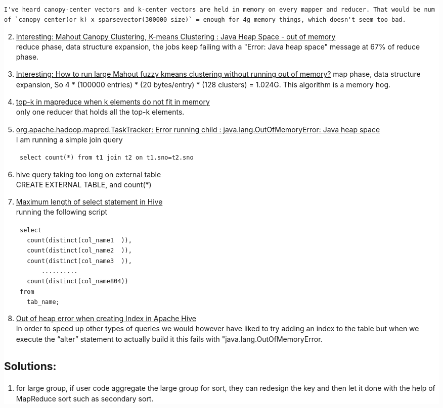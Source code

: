 	I've heard canopy-center vectors and k-center vectors are held in memory on every mapper and reducer. That would be num of `canopy center(or k) x sparsevector(300000 size)` = enough for 4g memory things, which doesn't seem too bad.

2. [Interesting: Mahout Canopy Clustering, K-means Clustering : Java Heap Space - out of memory](http://stackoverflow.com/questions/17058327/mahout-canopy-clustering-k-means-clustering-java-heap-space-out-of-memory)  
	reduce phase, data structure expansion, the jobs keep failing with a "Error: Java heap space" message at 67% of reduce phase.
	
3. [Interesting: How to run large Mahout fuzzy kmeans clustering without running out of memory?](http://stackoverflow.com/questions/16113102/how-to-run-large-mahout-fuzzy-kmeans-clustering-without-running-out-of-memory)
	map phase, data structure expansion, So 4 * (100000 entries) * (20 bytes/entry) * (128 clusters) = 1.024G. This algorithm is a memory hog.
	
4. [top-k in mapreduce when k elements do not fit in memory](http://stackoverflow.com/questions/24691990/top-k-in-mapreduce-when-k-elements-do-not-fit-in-memory)  
  only one reducer that holds all the top-k elements.
	
5. [org.apache.hadoop.mapred.TaskTracker: Error running child : java.lang.OutOfMemoryError: Java heap space](http://stackoverflow.com/questions/11140750/org-apache-hadoop-mapred-tasktracker-error-running-child-java-lang-outofmemor)  
	I am running a simple join query

		select count(*) from t1 join t2 on t1.sno=t2.sno
		
6. [hive query taking too long on external table](http://stackoverflow.com/questions/20362757/hive-query-taking-too-long-on-external-table)   
	CREATE EXTERNAL TABLE, and count(*)
	
7. [Maximum length of select statement in Hive](http://stackoverflow.com/questions/10992143/maximum-length-of-select-statement-in-hive)  
	running the following script
	
		select
		  count(distinct(col_name1  )),
		  count(distinct(col_name2  )),
		  count(distinct(col_name3  )),
		      .......... 
		  count(distinct(col_name804))
		from 
		  tab_name;
  
8.  [Out of heap error when creating Index in Apache Hive](http://stackoverflow.com/questions/25501502/out-of-heap-error-when-creating-index-in-apache-hive)  
	In order to speed up other types of queries we would however have liked to try adding an index to the table but when we execute the “alter” statement to actually build it this fails with "java.lang.OutOfMemoryError.
	
	
## Solutions:
1. for large group, if user code aggregate the large group for sort, they can redesign the key and then let it done with the help of MapReduce sort such as secondary sort.
